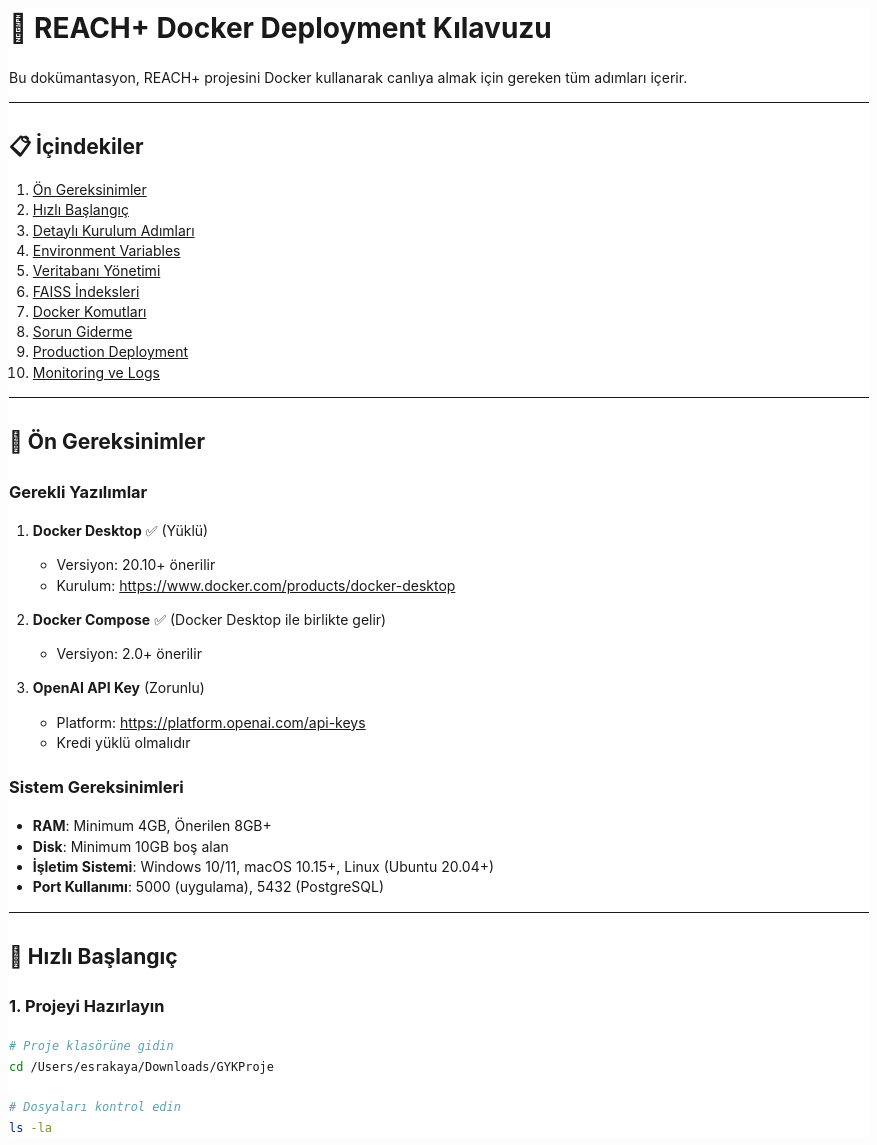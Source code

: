 # 🐳 REACH+ Docker Deployment Kılavuzu

Bu dokümantasyon, REACH+ projesini Docker kullanarak canlıya almak için gereken tüm adımları içerir.

---

## 📋 İçindekiler

1. [Ön Gereksinimler](#ön-gereksinimler)
2. [Hızlı Başlangıç](#hızlı-başlangıç)
3. [Detaylı Kurulum Adımları](#detaylı-kurulum-adımları)
4. [Environment Variables](#environment-variables)
5. [Veritabanı Yönetimi](#veritabanı-yönetimi)
6. [FAISS İndeksleri](#faiss-indeksleri)
7. [Docker Komutları](#docker-komutları)
8. [Sorun Giderme](#sorun-giderme)
9. [Production Deployment](#production-deployment)
10. [Monitoring ve Logs](#monitoring-ve-logs)

---

## 🔧 Ön Gereksinimler

### Gerekli Yazılımlar

1. **Docker Desktop** ✅ (Yüklü)
   - Versiyon: 20.10+ önerilir
   - Kurulum: https://www.docker.com/products/docker-desktop

2. **Docker Compose** ✅ (Docker Desktop ile birlikte gelir)
   - Versiyon: 2.0+ önerilir

3. **OpenAI API Key** (Zorunlu)
   - Platform: https://platform.openai.com/api-keys
   - Kredi yüklü olmalıdır

### Sistem Gereksinimleri

- **RAM**: Minimum 4GB, Önerilen 8GB+
- **Disk**: Minimum 10GB boş alan
- **İşletim Sistemi**: Windows 10/11, macOS 10.15+, Linux (Ubuntu 20.04+)
- **Port Kullanımı**: 5000 (uygulama), 5432 (PostgreSQL)

---

## 🚀 Hızlı Başlangıç

### 1. Projeyi Hazırlayın

```bash
# Proje klasörüne gidin
cd /Users/esrakaya/Downloads/GYKProje

# Dosyaları kontrol edin
ls -la
```
